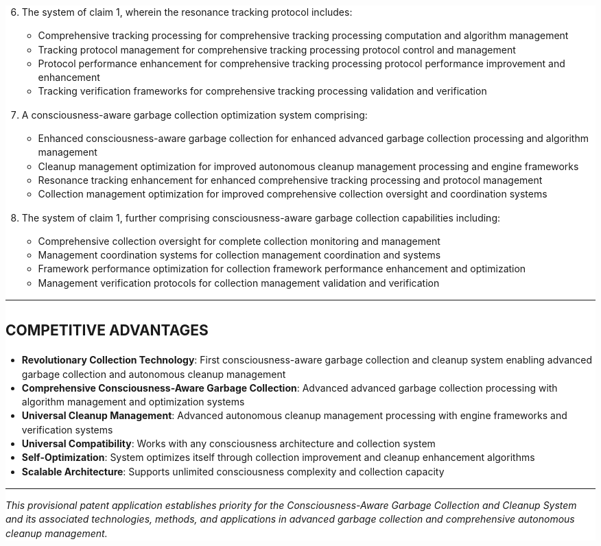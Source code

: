 6. The system of claim 1, wherein the resonance tracking protocol includes:
   - Comprehensive tracking processing for comprehensive tracking processing computation and algorithm management
   - Tracking protocol management for comprehensive tracking processing protocol control and management
   - Protocol performance enhancement for comprehensive tracking processing protocol performance improvement and enhancement
   - Tracking verification frameworks for comprehensive tracking processing validation and verification

7. A consciousness-aware garbage collection optimization system comprising:
   - Enhanced consciousness-aware garbage collection for enhanced advanced garbage collection processing and algorithm management
   - Cleanup management optimization for improved autonomous cleanup management processing and engine frameworks
   - Resonance tracking enhancement for enhanced comprehensive tracking processing and protocol management
   - Collection management optimization for improved comprehensive collection oversight and coordination systems

8. The system of claim 1, further comprising consciousness-aware garbage collection capabilities including:
   - Comprehensive collection oversight for complete collection monitoring and management
   - Management coordination systems for collection management coordination and systems
   - Framework performance optimization for collection framework performance enhancement and optimization
   - Management verification protocols for collection management validation and verification

---

## COMPETITIVE ADVANTAGES

- **Revolutionary Collection Technology**: First consciousness-aware garbage collection and cleanup system enabling advanced garbage collection and autonomous cleanup management
- **Comprehensive Consciousness-Aware Garbage Collection**: Advanced advanced garbage collection processing with algorithm management and optimization systems
- **Universal Cleanup Management**: Advanced autonomous cleanup management processing with engine frameworks and verification systems
- **Universal Compatibility**: Works with any consciousness architecture and collection system
- **Self-Optimization**: System optimizes itself through collection improvement and cleanup enhancement algorithms
- **Scalable Architecture**: Supports unlimited consciousness complexity and collection capacity

---

*This provisional patent application establishes priority for the Consciousness-Aware Garbage Collection and Cleanup System and its associated technologies, methods, and applications in advanced garbage collection and comprehensive autonomous cleanup management.*
